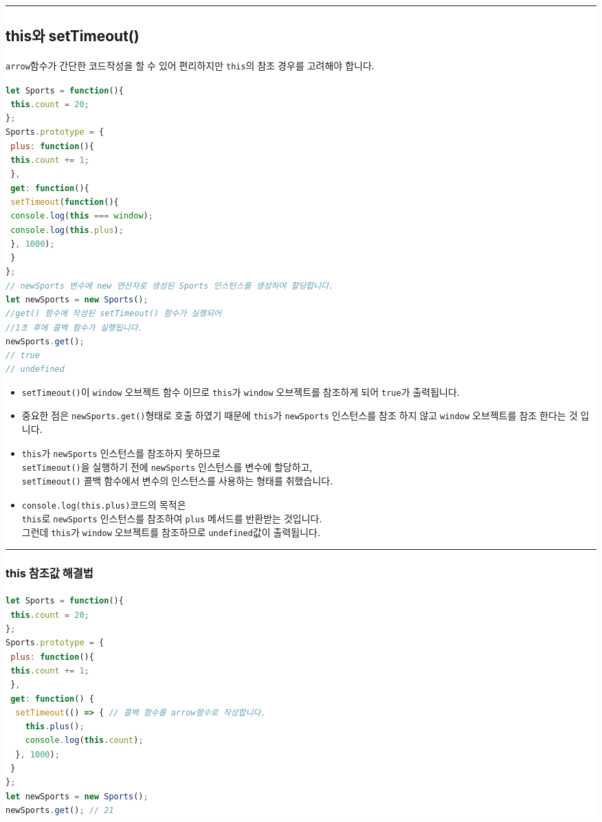 * * *

## this와 setTimeout()

`arrow`함수가 간단한 코드작성을 할 수 있어 편리하지만 `this`의 참조 경우를 고려해야 합니다.

```js 예시
let Sports = function(){  
 this.count = 20;  
};  
Sports.prototype = {  
 plus: function(){  
 this.count += 1;  
 },  
 get: function(){  
 setTimeout(function(){  
 console.log(this === window);  
 console.log(this.plus);  
 }, 1000);  
 }  
};  
// newSports 변수에 new 연산자로 생성된 Sports 인스턴스를 생성하여 할당합니다.  
let newSports = new Sports();  
//get() 함수에 작성된 setTimeout() 함수가 실행되어  
//1초 후에 콜백 함수가 실행됩니다.  
newSports.get();  
// true  
// undefined  
```

*   `setTimeout()`이 `window` 오브젝트 함수 이므로 `this`가 `window` 오브젝트를 참조하게 되어 `true`가 출력됩니다.


*   중요한 점은 `newSports.get()`형태로 호출 하였기 때문에 `this`가 `newSports` 인스턴스를 참조 하지 않고 `window` 오브젝트를 참조 한다는 것 입니다.


*   `this`가 `newSports` 인스턴스를 참조하지 못하므로  
    `setTimeout()`을 실행하기 전에 `newSports` 인스턴스를 변수에 할당하고,  
    `setTimeout()` 콜백 함수에서 변수의 인스턴스를 사용하는 형태를 취했습니다.


*   `console.log(this.plus)`코드의 목적은  
    `this`로 `newSports` 인스턴스를 참조하여 `plus` 메서드를 반환받는 것입니다.  
    그런데 `this`가 `window` 오브젝트를 참조하므로 `undefined`값이 출력됩니다.

------
### this 참조값 해결법

```js 해결방법
let Sports = function(){  
 this.count = 20;  
};  
Sports.prototype = {  
 plus: function(){  
 this.count += 1;  
 },  
 get: function() {  
  setTimeout(() => { // 콜백 함수를 arrow함수로 작성합니다.  
    this.plus();  
    console.log(this.count);  
  }, 1000);  
 }  
};  
let newSports = new Sports();  
newSports.get(); // 21  
```

